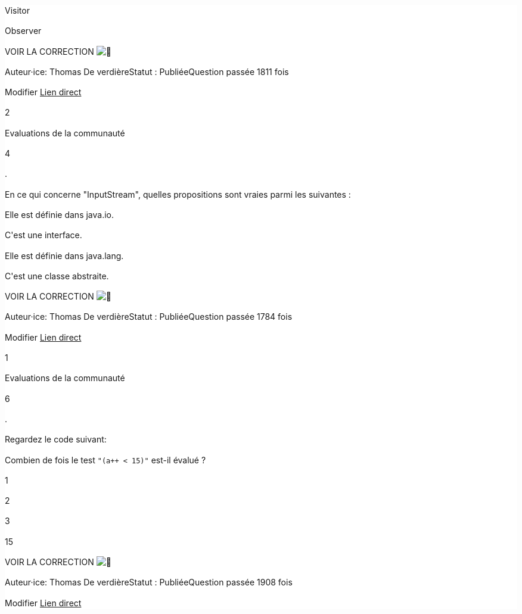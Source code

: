 Visitor

Observer

VOIR LA CORRECTION ![🔐](https://cdnjs.cloudflare.com/ajax/libs/twemoji/14.0.2/svg/1f510.svg)

Auteur·ice: Thomas De verdièreStatut : PubliéeQuestion passée 1811 fois

Modifier [Lien direct](https://welovedevs.com/app/fr/tests/-M4-8q311sNrl8ekEsrx/questions/-M4PV6N8ZiPK5JLEFrni/)

2

Evaluations de la communauté

4

.

En ce qui concerne "InputStream", quelles propositions sont vraies parmi les suivantes :

Elle est définie dans java.io.

C'est une interface.

Elle est définie dans java.lang.

C'est une classe abstraite.

VOIR LA CORRECTION ![🔐](https://cdnjs.cloudflare.com/ajax/libs/twemoji/14.0.2/svg/1f510.svg)

Auteur·ice: Thomas De verdièreStatut : PubliéeQuestion passée 1784 fois

Modifier [Lien direct](https://welovedevs.com/app/fr/tests/-M4-8q311sNrl8ekEsrx/questions/-M4PV6NBBuY0Pdrt_nUj/)

1

Evaluations de la communauté

6

.

Regardez le code suivant:

```java  int a = 3;  do {      if ((a++ % 5) == 0)          break;  } while (a++ < 15);
```

Combien de fois le test `"(a++ < 15)"` est-il évalué ?

1

2

3

15

VOIR LA CORRECTION ![🔐](https://cdnjs.cloudflare.com/ajax/libs/twemoji/14.0.2/svg/1f510.svg)

Auteur·ice: Thomas De verdièreStatut : PubliéeQuestion passée 1908 fois

Modifier [Lien direct](https://welovedevs.com/app/fr/tests/-M4-8q311sNrl8ekEsrx/questions/-M4PV6NGGEWdZ1WMD1Cn/)
